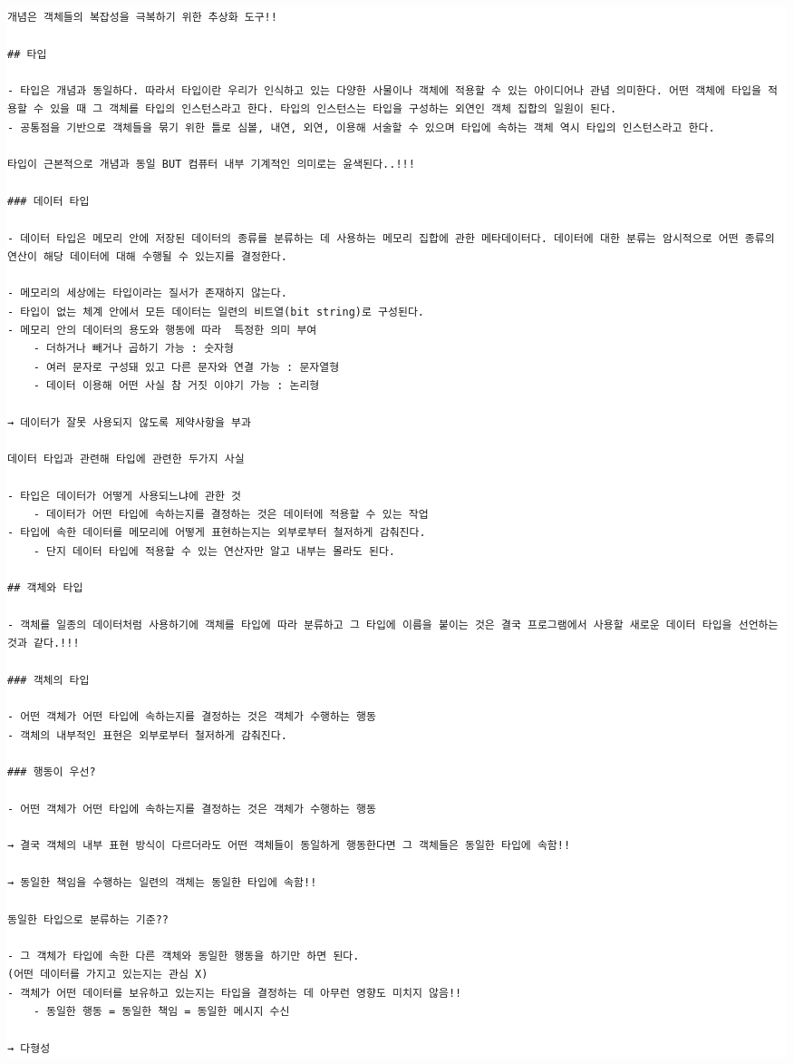     개념은 객체들의 복잡성을 극복하기 위한 추상화 도구!!

    ## 타입

    - 타입은 개념과 동일하다. 따라서 타입이란 우리가 인식하고 있는 다양한 사물이나 객체에 적용할 수 있는 아이디어나 관념 의미한다. 어떤 객체에 타입을 적용할 수 있을 때 그 객체를 타입의 인스턴스라고 한다. 타입의 인스턴스는 타입을 구성하는 외연인 객체 집합의 일원이 된다.
    - 공통점을 기반으로 객체들을 묶기 위한 틀로 심볼, 내연, 외연, 이용해 서술할 수 있으며 타입에 속하는 객체 역시 타입의 인스턴스라고 한다.

    타입이 근본적으로 개념과 동일 BUT 컴퓨터 내부 기계적인 의미로는 윤색된다..!!!

    ### 데이터 타입

    - 데이터 타입은 메모리 안에 저장된 데이터의 종류를 분류하는 데 사용하는 메모리 집합에 관한 메타데이터다. 데이터에 대한 분류는 암시적으로 어떤 종류의 연산이 해당 데이터에 대해 수행될 수 있는지를 결정한다.

    - 메모리의 세상에는 타입이라는 질서가 존재하지 않는다.
    - 타입이 없는 체계 안에서 모든 데이터는 일련의 비트열(bit string)로 구성된다.
    - 메모리 안의 데이터의 용도와 행동에 따라  특정한 의미 부여
        - 더하거나 빼거나 곱하기 가능 : 숫자형
        - 여러 문자로 구성돼 있고 다른 문자와 연결 가능 : 문자열형
        - 데이터 이용해 어떤 사실 참 거짓 이야기 가능 : 논리형

    → 데이터가 잘못 사용되지 않도록 제약사항을 부과

    데이터 타입과 관련해 타입에 관련한 두가지 사실

    - 타입은 데이터가 어떻게 사용되느냐에 관한 것
        - 데이터가 어떤 타입에 속하는지를 결정하는 것은 데이터에 적용할 수 있는 작업
    - 타입에 속한 데이터를 메모리에 어떻게 표현하는지는 외부로부터 철저하게 감춰진다.
        - 단지 데이터 타입에 적용할 수 있는 연산자만 알고 내부는 몰라도 된다.

    ## 객체와 타입

    - 객체를 일종의 데이터처럼 사용하기에 객체를 타입에 따라 분류하고 그 타입에 이름을 붙이는 것은 결국 프로그램에서 사용할 새로운 데이터 타입을 선언하는 것과 같다.!!!

    ### 객체의 타입

    - 어떤 객체가 어떤 타입에 속하는지를 결정하는 것은 객체가 수행하는 행동
    - 객체의 내부적인 표현은 외부로부터 철저하게 감춰진다.

    ### 행동이 우선?

    - 어떤 객체가 어떤 타입에 속하는지를 결정하는 것은 객체가 수행하는 행동

    → 결국 객체의 내부 표현 방식이 다르더라도 어떤 객체들이 동일하게 행동한다면 그 객체들은 동일한 타입에 속함!!

    → 동일한 책임을 수행하는 일련의 객체는 동일한 타입에 속함!!

    동일한 타입으로 분류하는 기준??

    - 그 객체가 타입에 속한 다른 객체와 동일한 행동을 하기만 하면 된다. 
    (어떤 데이터를 가지고 있는지는 관심 X)
    - 객체가 어떤 데이터를 보유하고 있는지는 타입을 결정하는 데 아무런 영향도 미치지 않음!!
        - 동일한 행동 = 동일한 책임 = 동일한 메시지 수신

    → 다형성
